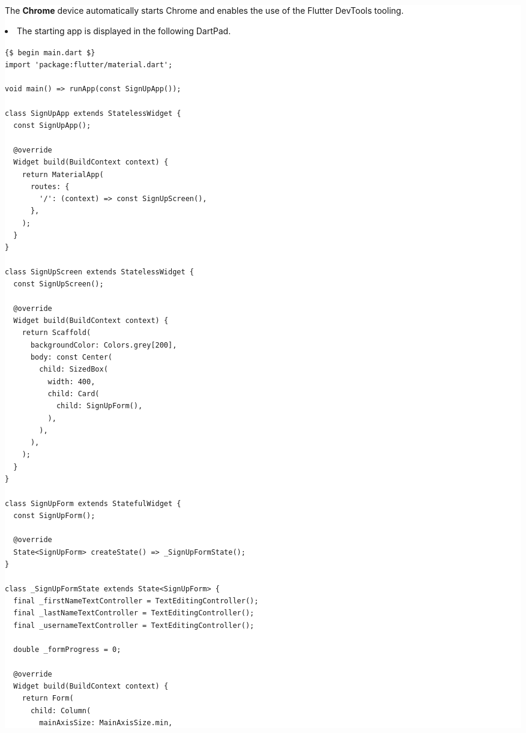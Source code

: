 The **Chrome** device automatically starts Chrome and enables the use 
of the Flutter DevTools tooling.
</li>

<li markdown="1">The starting app is displayed in the following DartPad.

<?code-excerpt "lib/starter.dart" replace="/\/\* //g;/ \*\///g;/_ignore_for_file/ignore_for_file/g"?>
```run-dartpad:theme-light:mode-flutter:run-true:width-100%:height-600px:split-60:ga_id-starting_code
{$ begin main.dart $}
import 'package:flutter/material.dart';

void main() => runApp(const SignUpApp());

class SignUpApp extends StatelessWidget {
  const SignUpApp();

  @override
  Widget build(BuildContext context) {
    return MaterialApp(
      routes: {
        '/': (context) => const SignUpScreen(),
      },
    );
  }
}

class SignUpScreen extends StatelessWidget {
  const SignUpScreen();

  @override
  Widget build(BuildContext context) {
    return Scaffold(
      backgroundColor: Colors.grey[200],
      body: const Center(
        child: SizedBox(
          width: 400,
          child: Card(
            child: SignUpForm(),
          ),
        ),
      ),
    );
  }
}

class SignUpForm extends StatefulWidget {
  const SignUpForm();

  @override
  State<SignUpForm> createState() => _SignUpFormState();
}

class _SignUpFormState extends State<SignUpForm> {
  final _firstNameTextController = TextEditingController();
  final _lastNameTextController = TextEditingController();
  final _usernameTextController = TextEditingController();

  double _formProgress = 0;

  @override
  Widget build(BuildContext context) {
    return Form(
      child: Column(
        mainAxisSize: MainAxisSize.min,
```

[Android Studio and IntelliJ]: {{site.url}}/tools/devtools/android-studio
[Animation docs]: {{site.url}}/ui/animations
[Building a form with validation]: {{site.url}}/cookbook/forms/validation
[Building a web application with Flutter]: {{site.url}}/development/platform-integration/web/building
[Chrome browser]: https://www.google.com/chrome/?brand=CHBD&gclid=CjwKCAiAws7uBRAkEiwAMlbZjlVMZCxJDGAHjoSpoI_3z_HczSbgbMka5c9Z521R89cDoBM3zAluJRoCdCEQAvD_BwE&gclsrc=aw.ds
[create a new Flutter project]: {{site.url}}/get-started/test-drive
[Dart DevTools]: {{site.url}}/tools/devtools/overview
[DartPad]: {{site.dartpad}}
[DevTools command line]: {{site.url}}/tools/devtools/cli
[DevTools documentation]: {{site.url}}/tools/devtools
[DevTools installed]: {{site.url}}/tools/devtools/overview#how-do-i-install-devtools
[DartPad troubleshooting page]: {{site.dart-site}}/tools/dartpad/troubleshoot
[`didUpdateWidget`]: {{site.api}}/flutter/widgets/State/didUpdateWidget.html
[editor]: {{site.url}}/get-started/editor
[Effective Dart Style Guide]: {{site.dart-site}}/guides/language/effective-dart/style#dont-use-a-leading-underscore-for-identifiers-that-arent-private
[Flutter cookbook]: {{site.url}}/cookbook
[Flutter SDK]: {{site.url}}/get-started/install
[Implicit animations]: {{site.url}}/codelabs/implicit-animations
[Introduction to declarative UI]: {{site.url}}/get-started/flutter-for/declarative
[Material Design]: {{site.material}}/design/introduction/#
[TextButton]: {{site.api}}/flutter/material/TextButton-class.html
[VS Code]: {{site.url}}/tools/devtools/vscode
[Web samples]: {{site.github}}/flutter/samples/tree/main/web
[Widget]: {{site.api}}/flutter/widgets/Widget-class.html
[first_flutter_codelab]: {{site.url}}/get-started/codelab